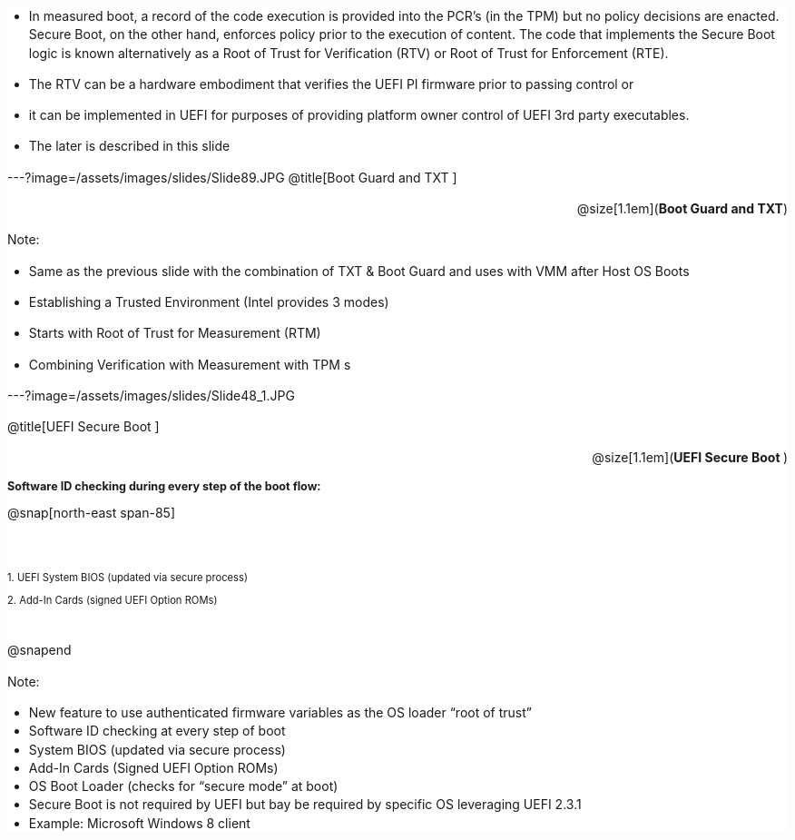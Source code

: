 - In measured boot, a record of the code execution is provided into the PCR’s (in the TPM) but no policy decisions are enacted. Secure Boot, on the other hand, enforces policy prior to the execution of content. The code that implements the Secure Boot logic is known alternatively as a Root of Trust for Verification (RTV) or Root of Trust for Enforcement (RTE). 
- The RTV can be a hardware embodiment that  verifies the UEFI PI firmware prior to passing control or 

- it can be implemented in UEFI for purposes of providing platform owner control of UEFI 3rd party executables. 

- The later is described in this slide



---?image=/assets/images/slides/Slide89.JPG
@title[Boot Guard and TXT ]
<p align="right"><span class="gold" >@size[1.1em](<b>Boot Guard and TXT</b>)</span></p>

Note:

- Same as the previous slide with the combination of TXT & Boot Guard and uses with VMM after Host OS Boots

- Establishing a Trusted Environment (Intel provides 3 modes)
- Starts with Root of Trust for Measurement (RTM)

- Combining Verification with Measurement with TPM s



---?image=/assets/images/slides/Slide48_1.JPG

@title[UEFI Secure Boot ]
<p align="right"><span class="gold" >@size[1.1em](<b>UEFI Secure Boot </b>)</span></p>
<p style="line-height:80%" align="left"><span style="font-size:0.9em" ><b>
Software ID checking during every step of the boot flow:</b></span></p>

@snap[north-east span-85]
<br>
<br>
<br>
<p class="fragment" style="line-height:75%" align="left"><span style="font-size:0.8em" >
1. UEFI System BIOS (updated via secure process)
</span></p>
<p class="fragment" style="line-height:75%" align="left"><span style="font-size:0.8em" >
2. Add-In Cards (signed UEFI Option ROMs)
</span></p>
<p style="line-height:75%" align="left"><span style="font-size:0.8em" >
&nbsp;
</span></p>

@snapend

Note:
- New feature to use authenticated firmware variables as the OS loader “root of trust”
- Software ID checking at every step of boot
- System BIOS (updated via secure process)
- Add-In Cards (Signed UEFI Option ROMs)
- OS Boot Loader (checks for “secure mode” at boot)
- Secure Boot is not required by UEFI but bay be required by specific OS leveraging UEFI 2.3.1
- Example: Microsoft Windows 8 client
